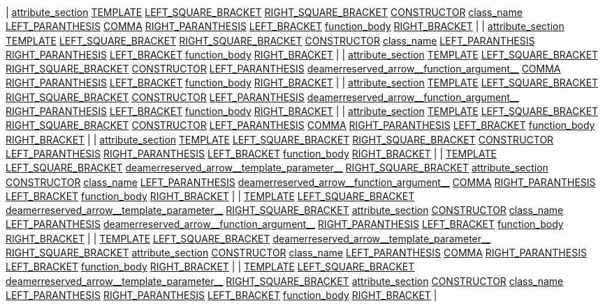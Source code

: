 | [attribute_section](./../Grammar/attribute_section.md) [TEMPLATE](./TEMPLATE.md) [LEFT_SQUARE_BRACKET](./LEFT_SQUARE_BRACKET.md) [RIGHT_SQUARE_BRACKET](./RIGHT_SQUARE_BRACKET.md) [CONSTRUCTOR](./CONSTRUCTOR.md) [class_name](./../Grammar/class_name.md) [LEFT_PARANTHESIS](./LEFT_PARANTHESIS.md) [COMMA](./COMMA.md) [RIGHT_PARANTHESIS](./RIGHT_PARANTHESIS.md) [LEFT_BRACKET](./LEFT_BRACKET.md) [function_body](./../Grammar/function_body.md) [RIGHT_BRACKET](./RIGHT_BRACKET.md)  |
| [attribute_section](./../Grammar/attribute_section.md) [TEMPLATE](./TEMPLATE.md) [LEFT_SQUARE_BRACKET](./LEFT_SQUARE_BRACKET.md) [RIGHT_SQUARE_BRACKET](./RIGHT_SQUARE_BRACKET.md) [CONSTRUCTOR](./CONSTRUCTOR.md) [class_name](./../Grammar/class_name.md) [LEFT_PARANTHESIS](./LEFT_PARANTHESIS.md) [RIGHT_PARANTHESIS](./RIGHT_PARANTHESIS.md) [LEFT_BRACKET](./LEFT_BRACKET.md) [function_body](./../Grammar/function_body.md) [RIGHT_BRACKET](./RIGHT_BRACKET.md)  |
| [attribute_section](./../Grammar/attribute_section.md) [TEMPLATE](./TEMPLATE.md) [LEFT_SQUARE_BRACKET](./LEFT_SQUARE_BRACKET.md) [RIGHT_SQUARE_BRACKET](./RIGHT_SQUARE_BRACKET.md) [CONSTRUCTOR](./CONSTRUCTOR.md) [LEFT_PARANTHESIS](./LEFT_PARANTHESIS.md) [deamerreserved_arrow__function_argument__](./../Grammar/deamerreserved_arrow__function_argument__.md) [COMMA](./COMMA.md) [RIGHT_PARANTHESIS](./RIGHT_PARANTHESIS.md) [LEFT_BRACKET](./LEFT_BRACKET.md) [function_body](./../Grammar/function_body.md) [RIGHT_BRACKET](./RIGHT_BRACKET.md)  |
| [attribute_section](./../Grammar/attribute_section.md) [TEMPLATE](./TEMPLATE.md) [LEFT_SQUARE_BRACKET](./LEFT_SQUARE_BRACKET.md) [RIGHT_SQUARE_BRACKET](./RIGHT_SQUARE_BRACKET.md) [CONSTRUCTOR](./CONSTRUCTOR.md) [LEFT_PARANTHESIS](./LEFT_PARANTHESIS.md) [deamerreserved_arrow__function_argument__](./../Grammar/deamerreserved_arrow__function_argument__.md) [RIGHT_PARANTHESIS](./RIGHT_PARANTHESIS.md) [LEFT_BRACKET](./LEFT_BRACKET.md) [function_body](./../Grammar/function_body.md) [RIGHT_BRACKET](./RIGHT_BRACKET.md)  |
| [attribute_section](./../Grammar/attribute_section.md) [TEMPLATE](./TEMPLATE.md) [LEFT_SQUARE_BRACKET](./LEFT_SQUARE_BRACKET.md) [RIGHT_SQUARE_BRACKET](./RIGHT_SQUARE_BRACKET.md) [CONSTRUCTOR](./CONSTRUCTOR.md) [LEFT_PARANTHESIS](./LEFT_PARANTHESIS.md) [COMMA](./COMMA.md) [RIGHT_PARANTHESIS](./RIGHT_PARANTHESIS.md) [LEFT_BRACKET](./LEFT_BRACKET.md) [function_body](./../Grammar/function_body.md) [RIGHT_BRACKET](./RIGHT_BRACKET.md)  |
| [attribute_section](./../Grammar/attribute_section.md) [TEMPLATE](./TEMPLATE.md) [LEFT_SQUARE_BRACKET](./LEFT_SQUARE_BRACKET.md) [RIGHT_SQUARE_BRACKET](./RIGHT_SQUARE_BRACKET.md) [CONSTRUCTOR](./CONSTRUCTOR.md) [LEFT_PARANTHESIS](./LEFT_PARANTHESIS.md) [RIGHT_PARANTHESIS](./RIGHT_PARANTHESIS.md) [LEFT_BRACKET](./LEFT_BRACKET.md) [function_body](./../Grammar/function_body.md) [RIGHT_BRACKET](./RIGHT_BRACKET.md)  |
| [TEMPLATE](./TEMPLATE.md) [LEFT_SQUARE_BRACKET](./LEFT_SQUARE_BRACKET.md) [deamerreserved_arrow__template_parameter__](./../Grammar/deamerreserved_arrow__template_parameter__.md) [RIGHT_SQUARE_BRACKET](./RIGHT_SQUARE_BRACKET.md) [attribute_section](./../Grammar/attribute_section.md) [CONSTRUCTOR](./CONSTRUCTOR.md) [class_name](./../Grammar/class_name.md) [LEFT_PARANTHESIS](./LEFT_PARANTHESIS.md) [deamerreserved_arrow__function_argument__](./../Grammar/deamerreserved_arrow__function_argument__.md) [COMMA](./COMMA.md) [RIGHT_PARANTHESIS](./RIGHT_PARANTHESIS.md) [LEFT_BRACKET](./LEFT_BRACKET.md) [function_body](./../Grammar/function_body.md) [RIGHT_BRACKET](./RIGHT_BRACKET.md)  |
| [TEMPLATE](./TEMPLATE.md) [LEFT_SQUARE_BRACKET](./LEFT_SQUARE_BRACKET.md) [deamerreserved_arrow__template_parameter__](./../Grammar/deamerreserved_arrow__template_parameter__.md) [RIGHT_SQUARE_BRACKET](./RIGHT_SQUARE_BRACKET.md) [attribute_section](./../Grammar/attribute_section.md) [CONSTRUCTOR](./CONSTRUCTOR.md) [class_name](./../Grammar/class_name.md) [LEFT_PARANTHESIS](./LEFT_PARANTHESIS.md) [deamerreserved_arrow__function_argument__](./../Grammar/deamerreserved_arrow__function_argument__.md) [RIGHT_PARANTHESIS](./RIGHT_PARANTHESIS.md) [LEFT_BRACKET](./LEFT_BRACKET.md) [function_body](./../Grammar/function_body.md) [RIGHT_BRACKET](./RIGHT_BRACKET.md)  |
| [TEMPLATE](./TEMPLATE.md) [LEFT_SQUARE_BRACKET](./LEFT_SQUARE_BRACKET.md) [deamerreserved_arrow__template_parameter__](./../Grammar/deamerreserved_arrow__template_parameter__.md) [RIGHT_SQUARE_BRACKET](./RIGHT_SQUARE_BRACKET.md) [attribute_section](./../Grammar/attribute_section.md) [CONSTRUCTOR](./CONSTRUCTOR.md) [class_name](./../Grammar/class_name.md) [LEFT_PARANTHESIS](./LEFT_PARANTHESIS.md) [COMMA](./COMMA.md) [RIGHT_PARANTHESIS](./RIGHT_PARANTHESIS.md) [LEFT_BRACKET](./LEFT_BRACKET.md) [function_body](./../Grammar/function_body.md) [RIGHT_BRACKET](./RIGHT_BRACKET.md)  |
| [TEMPLATE](./TEMPLATE.md) [LEFT_SQUARE_BRACKET](./LEFT_SQUARE_BRACKET.md) [deamerreserved_arrow__template_parameter__](./../Grammar/deamerreserved_arrow__template_parameter__.md) [RIGHT_SQUARE_BRACKET](./RIGHT_SQUARE_BRACKET.md) [attribute_section](./../Grammar/attribute_section.md) [CONSTRUCTOR](./CONSTRUCTOR.md) [class_name](./../Grammar/class_name.md) [LEFT_PARANTHESIS](./LEFT_PARANTHESIS.md) [RIGHT_PARANTHESIS](./RIGHT_PARANTHESIS.md) [LEFT_BRACKET](./LEFT_BRACKET.md) [function_body](./../Grammar/function_body.md) [RIGHT_BRACKET](./RIGHT_BRACKET.md)  |